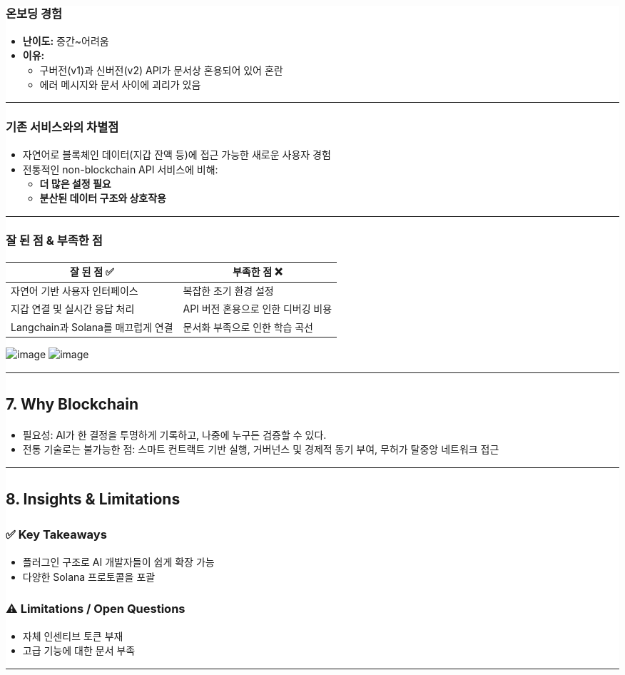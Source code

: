 
### 온보딩 경험

- **난이도:** 중간~어려움  
- **이유:**  
  - 구버전(v1)과 신버전(v2) API가 문서상 혼용되어 있어 혼란  
  - 에러 메시지와 문서 사이에 괴리가 있음  

---

### 기존 서비스와의 차별점

- 자연어로 블록체인 데이터(지갑 잔액 등)에 접근 가능한 새로운 사용자 경험  
- 전통적인 non-blockchain API 서비스에 비해:  
  - **더 많은 설정 필요**  
  - **분산된 데이터 구조와 상호작용**  

---

### 잘 된 점 & 부족한 점

| 잘 된 점 ✅ | 부족한 점 ❌ |
|------------|--------------|
| 자연어 기반 사용자 인터페이스 | 복잡한 초기 환경 설정 |
| 지갑 연결 및 실시간 응답 처리 | API 버전 혼용으로 인한 디버깅 비용 |
| Langchain과 Solana를 매끄럽게 연결 | 문서화 부족으로 인한 학습 곡선 |

![image](https://hackmd.io/_uploads/ByMGZwsrxe.png)
![image](https://hackmd.io/_uploads/r1397worgl.png)

---

## 7. Why Blockchain

- 필요성: AI가 한 결정을 투명하게 기록하고, 나중에 누구든 검증할 수 있다.
- 전통 기술로는 불가능한 점: 스마트 컨트랙트 기반 실행, 거버넌스 및 경제적 동기 부여, 무허가 탈중앙 네트워크 접근

---

## 8. Insights & Limitations

### ✅ Key Takeaways
- 플러그인 구조로 AI 개발자들이 쉽게 확장 가능 
- 다양한 Solana 프로토콜을 포괄

### ⚠ Limitations / Open Questions
- 자체 인센티브 토큰 부재
- 고급 기능에 대한 문서 부족

---